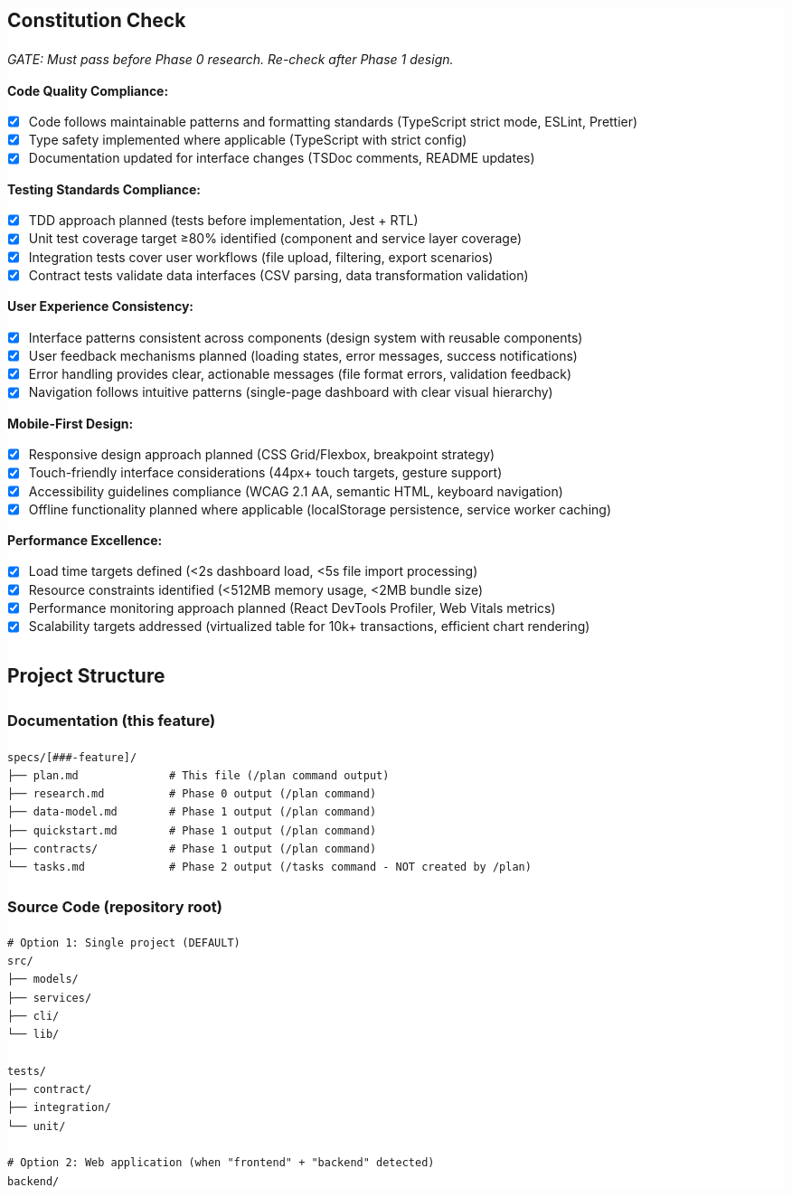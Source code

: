 ## Constitution Check
*GATE: Must pass before Phase 0 research. Re-check after Phase 1 design.*

**Code Quality Compliance:**
- [x] Code follows maintainable patterns and formatting standards (TypeScript strict mode, ESLint, Prettier)
- [x] Type safety implemented where applicable (TypeScript with strict config)
- [x] Documentation updated for interface changes (TSDoc comments, README updates)

**Testing Standards Compliance:**
- [x] TDD approach planned (tests before implementation, Jest + RTL)
- [x] Unit test coverage target ≥80% identified (component and service layer coverage)
- [x] Integration tests cover user workflows (file upload, filtering, export scenarios)
- [x] Contract tests validate data interfaces (CSV parsing, data transformation validation)

**User Experience Consistency:**
- [x] Interface patterns consistent across components (design system with reusable components)
- [x] User feedback mechanisms planned (loading states, error messages, success notifications)
- [x] Error handling provides clear, actionable messages (file format errors, validation feedback)
- [x] Navigation follows intuitive patterns (single-page dashboard with clear visual hierarchy)

**Mobile-First Design:**
- [x] Responsive design approach planned (CSS Grid/Flexbox, breakpoint strategy)
- [x] Touch-friendly interface considerations (44px+ touch targets, gesture support)
- [x] Accessibility guidelines compliance (WCAG 2.1 AA, semantic HTML, keyboard navigation)
- [x] Offline functionality planned where applicable (localStorage persistence, service worker caching)

**Performance Excellence:**
- [x] Load time targets defined (<2s dashboard load, <5s file import processing)
- [x] Resource constraints identified (<512MB memory usage, <2MB bundle size)
- [x] Performance monitoring approach planned (React DevTools Profiler, Web Vitals metrics)
- [x] Scalability targets addressed (virtualized table for 10k+ transactions, efficient chart rendering)

## Project Structure

### Documentation (this feature)
```
specs/[###-feature]/
├── plan.md              # This file (/plan command output)
├── research.md          # Phase 0 output (/plan command)
├── data-model.md        # Phase 1 output (/plan command)
├── quickstart.md        # Phase 1 output (/plan command)
├── contracts/           # Phase 1 output (/plan command)
└── tasks.md             # Phase 2 output (/tasks command - NOT created by /plan)
```

### Source Code (repository root)
```
# Option 1: Single project (DEFAULT)
src/
├── models/
├── services/
├── cli/
└── lib/

tests/
├── contract/
├── integration/
└── unit/

# Option 2: Web application (when "frontend" + "backend" detected)
backend/
```